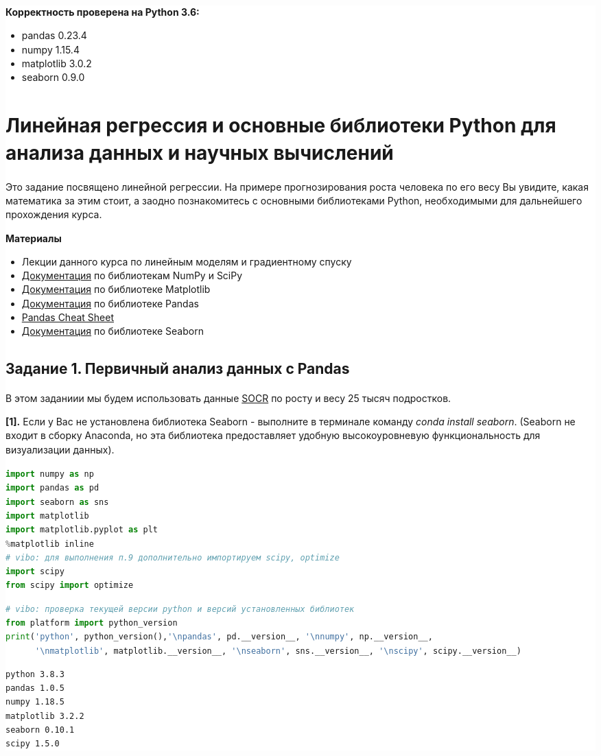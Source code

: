 **Корректность проверена на Python 3.6:**
+ pandas 0.23.4
+ numpy 1.15.4
+ matplotlib 3.0.2
+ seaborn 0.9.0

# Линейная регрессия и основные библиотеки Python для анализа данных и научных вычислений

Это задание посвящено линейной регрессии. На примере прогнозирования роста человека по его весу Вы увидите, какая математика за этим стоит, а заодно познакомитесь с основными библиотеками Python, необходимыми для дальнейшего прохождения курса.

**Материалы**

- Лекции данного курса по линейным моделям и градиентному спуску
- [Документация](http://docs.scipy.org/doc/) по библиотекам NumPy и SciPy
- [Документация](http://matplotlib.org/) по библиотеке Matplotlib 
- [Документация](http://pandas.pydata.org/pandas-docs/stable/tutorials.html) по библиотеке Pandas
- [Pandas Cheat Sheet](http://www.analyticsvidhya.com/blog/2015/07/11-steps-perform-data-analysis-pandas-python/)
- [Документация](http://stanford.edu/~mwaskom/software/seaborn/) по библиотеке Seaborn 

## Задание 1. Первичный анализ данных c Pandas

В этом заданиии мы будем использовать данные [SOCR](http://wiki.stat.ucla.edu/socr/index.php/SOCR_Data_Dinov_020108_HeightsWeights) по росту и весу 25 тысяч подростков.

**[1].** Если у Вас не установлена библиотека Seaborn - выполните в терминале команду *conda install seaborn*. (Seaborn не входит в сборку Anaconda, но эта библиотека предоставляет удобную высокоуровневую функциональность для визуализации данных).


```python
import numpy as np
import pandas as pd
import seaborn as sns
import matplotlib
import matplotlib.pyplot as plt
%matplotlib inline
# vibo: для выполнения п.9 дополнительно импортируем scipy, optimize
import scipy
from scipy import optimize
```


```python
# vibo: проверка текущей версии python и версий установленных библиотек
from platform import python_version
print('python', python_version(),'\npandas', pd.__version__, '\nnumpy', np.__version__, 
      '\nmatplotlib', matplotlib.__version__, '\nseaborn', sns.__version__, '\nscipy', scipy.__version__)
```

    python 3.8.3 
    pandas 1.0.5 
    numpy 1.18.5 
    matplotlib 3.2.2 
    seaborn 0.10.1 
    scipy 1.5.0
